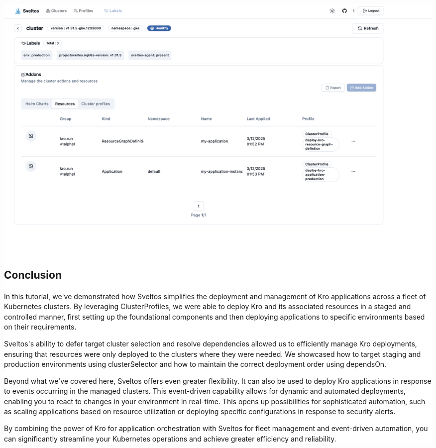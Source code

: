 ![Deployed Kro Resources](assets/deployed_resources.png)

## Conclusion

In this tutorial, we've demonstrated how Sveltos simplifies the deployment and management of Kro applications across a fleet of Kubernetes clusters. By leveraging ClusterProfiles, 
we were able to deploy Kro and its associated resources in a staged and controlled manner, first setting up the foundational components and then deploying applications to specific environments based on their requirements.

Sveltos's ability to defer target cluster selection and resolve dependencies allowed us to efficiently manage Kro deployments, ensuring that resources were only deployed to 
the clusters where they were needed. We showcased how to target staging and production environments using clusterSelector and how to maintain the correct deployment order using dependsOn.

Beyond what we've covered here, Sveltos offers even greater flexibility. It can also be used to deploy Kro applications in response to events occurring in the managed clusters. 
This event-driven capability allows for dynamic and automated deployments, enabling you to react to changes in your environment in real-time. This opens up possibilities for sophisticated automation, 
such as scaling applications based on resource utilization or deploying specific configurations in response to security alerts.

By combining the power of Kro for application orchestration with Sveltos for fleet management and event-driven automation, you can significantly streamline your Kubernetes operations and achieve greater efficiency and reliability.
